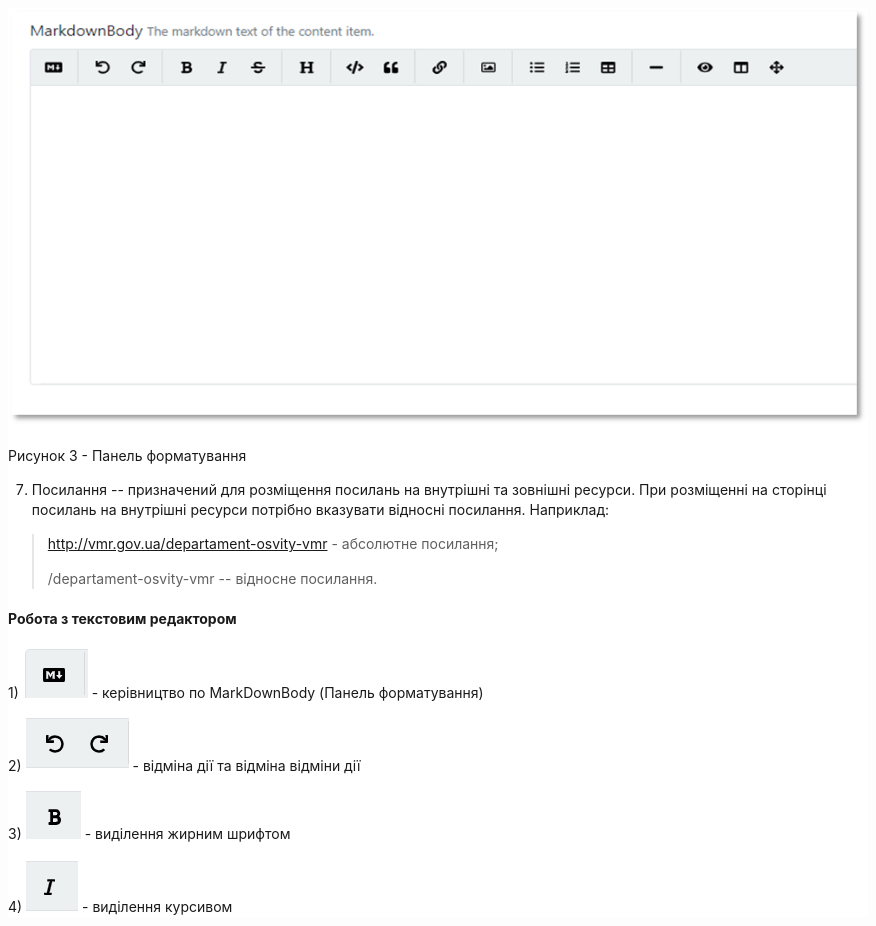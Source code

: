 ![](assets/media/image14.png)

Рисунок 3 - Панель форматування

7)  Посилання -- призначений для розміщення посилань на внутрішні та
    зовнішні ресурси. При розміщенні на сторінці посилань на внутрішні
    ресурси потрібно вказувати відносні посилання. Наприклад:

> http://vmr.gov.ua/departament-osvity-vmr - абсолютне посилання;
>
> /departament-osvity-vmr -- відносне посилання.

#### Робота з текстовим редактором

1\) ![](assets/media/image15.png) - керівництво по MarkDownBody (Панель форматування)

2\) ![](assets/media/image16.png) - відміна дії та відміна відміни дії

3\) ![](assets/media/image17.png) - виділення жирним шрифтом

4\) ![](assets/media/image18.png) - виділення курсивом
